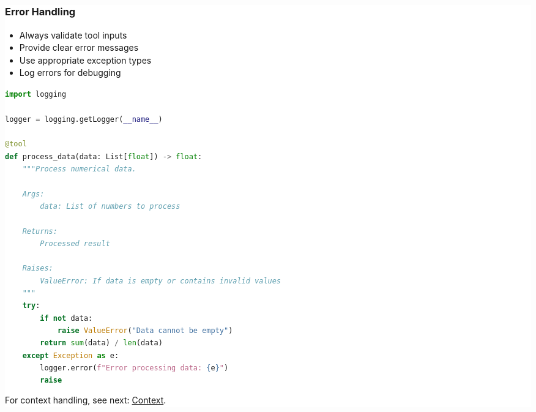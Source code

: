 ### Error Handling

- Always validate tool inputs
- Provide clear error messages
- Use appropriate exception types
- Log errors for debugging
```python
import logging

logger = logging.getLogger(__name__)

@tool
def process_data(data: List[float]) -> float:
    """Process numerical data.
    
    Args:
        data: List of numbers to process
        
    Returns:
        Processed result
        
    Raises:
        ValueError: If data is empty or contains invalid values
    """
    try:
        if not data:
            raise ValueError("Data cannot be empty")
        return sum(data) / len(data)
    except Exception as e:
        logger.error(f"Error processing data: {e}")
        raise
```

For context handling, see next: [Context](../agent/context.md).